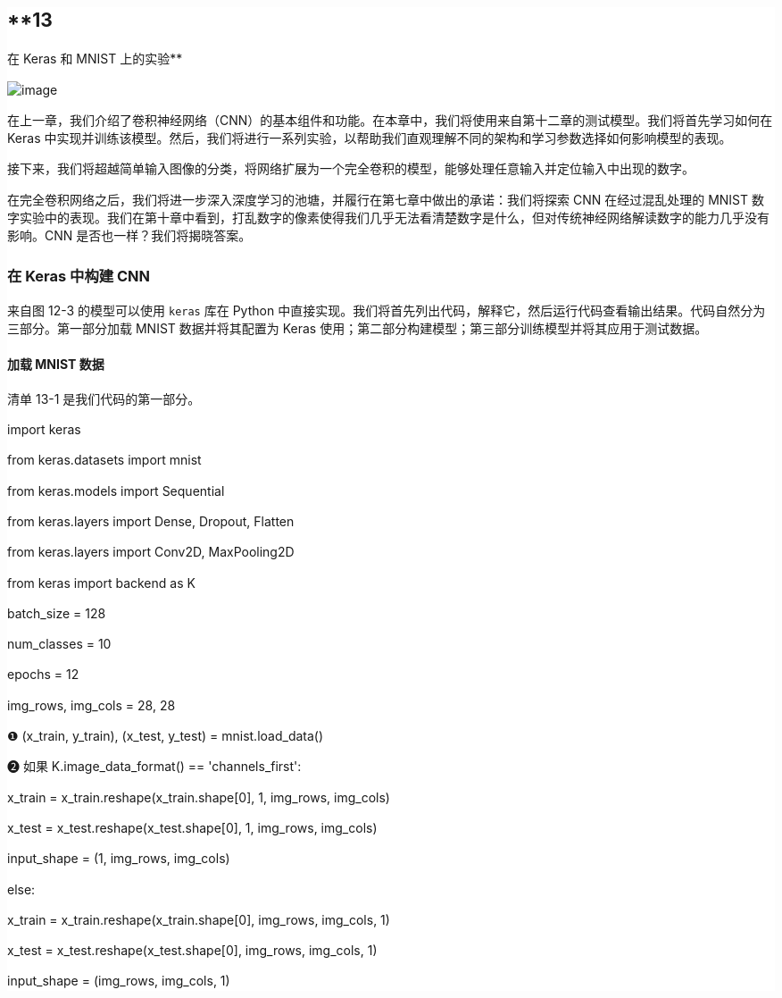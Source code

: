 ## **13

在 Keras 和 MNIST 上的实验**

![image](img/common.jpg)

在上一章，我们介绍了卷积神经网络（CNN）的基本组件和功能。在本章中，我们将使用来自第十二章的测试模型。我们将首先学习如何在 Keras 中实现并训练该模型。然后，我们将进行一系列实验，以帮助我们直观理解不同的架构和学习参数选择如何影响模型的表现。

接下来，我们将超越简单输入图像的分类，将网络扩展为一个完全卷积的模型，能够处理任意输入并定位输入中出现的数字。

在完全卷积网络之后，我们将进一步深入深度学习的池塘，并履行在第七章中做出的承诺：我们将探索 CNN 在经过混乱处理的 MNIST 数字实验中的表现。我们在第十章中看到，打乱数字的像素使得我们几乎无法看清楚数字是什么，但对传统神经网络解读数字的能力几乎没有影响。CNN 是否也一样？我们将揭晓答案。

### 在 Keras 中构建 CNN

来自图 12-3 的模型可以使用 `keras` 库在 Python 中直接实现。我们将首先列出代码，解释它，然后运行代码查看输出结果。代码自然分为三部分。第一部分加载 MNIST 数据并将其配置为 Keras 使用；第二部分构建模型；第三部分训练模型并将其应用于测试数据。

#### 加载 MNIST 数据

清单 13-1 是我们代码的第一部分。

import keras

from keras.datasets import mnist

from keras.models import Sequential

from keras.layers import Dense, Dropout, Flatten

from keras.layers import Conv2D, MaxPooling2D

from keras import backend as K

batch_size = 128

num_classes = 10

epochs = 12

img_rows, img_cols = 28, 28

❶ (x_train, y_train), (x_test, y_test) = mnist.load_data()

❷ 如果 K.image_data_format() == 'channels_first':

x_train = x_train.reshape(x_train.shape[0], 1, img_rows, img_cols)

x_test = x_test.reshape(x_test.shape[0], 1, img_rows, img_cols)

input_shape = (1, img_rows, img_cols)

else:

x_train = x_train.reshape(x_train.shape[0], img_rows, img_cols, 1)

x_test = x_test.reshape(x_test.shape[0], img_rows, img_cols, 1)

input_shape = (img_rows, img_cols, 1)
